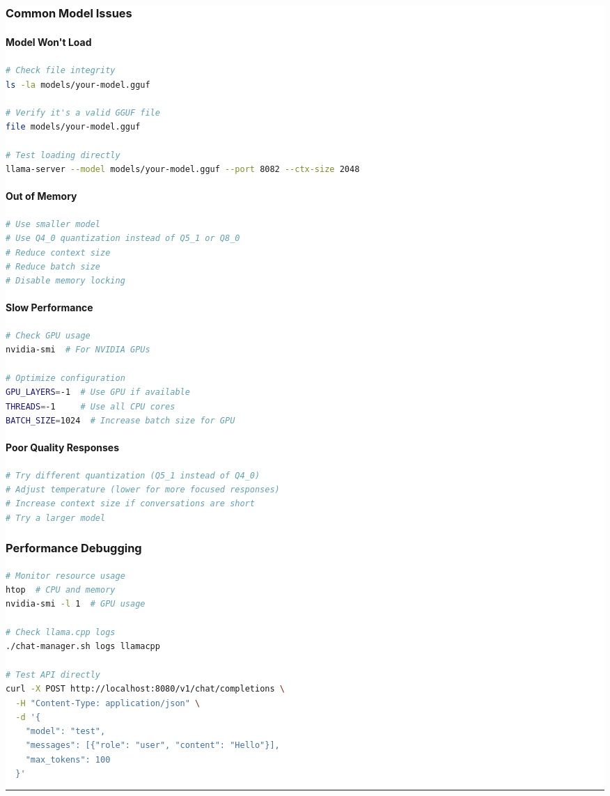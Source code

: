 ### **Common Model Issues**

#### **Model Won't Load**
```bash
# Check file integrity
ls -la models/your-model.gguf

# Verify it's a valid GGUF file
file models/your-model.gguf

# Test loading directly
llama-server --model models/your-model.gguf --port 8082 --ctx-size 2048
```

#### **Out of Memory**
```bash
# Use smaller model
# Use Q4_0 quantization instead of Q5_1 or Q8_0
# Reduce context size
# Reduce batch size
# Disable memory locking
```

#### **Slow Performance**
```bash
# Check GPU usage
nvidia-smi  # For NVIDIA GPUs

# Optimize configuration
GPU_LAYERS=-1  # Use GPU if available
THREADS=-1     # Use all CPU cores
BATCH_SIZE=1024  # Increase batch size for GPU
```

#### **Poor Quality Responses**
```bash
# Try different quantization (Q5_1 instead of Q4_0)
# Adjust temperature (lower for more focused responses)
# Increase context size if conversations are short
# Try a larger model
```

### **Performance Debugging**

```bash
# Monitor resource usage
htop  # CPU and memory
nvidia-smi -l 1  # GPU usage

# Check llama.cpp logs
./chat-manager.sh logs llamacpp

# Test API directly
curl -X POST http://localhost:8080/v1/chat/completions \
  -H "Content-Type: application/json" \
  -d '{
    "model": "test",
    "messages": [{"role": "user", "content": "Hello"}],
    "max_tokens": 100
  }'
```

---